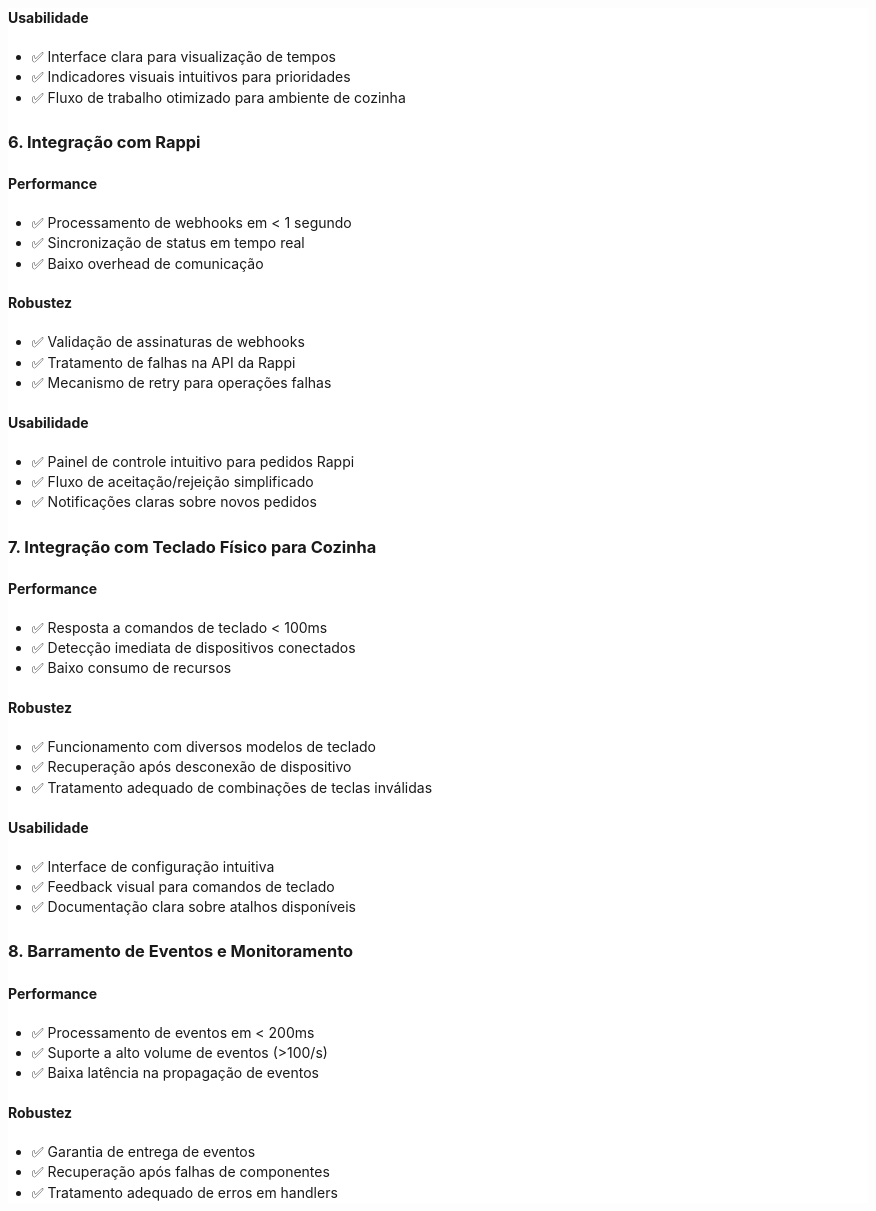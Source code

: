#### Usabilidade
- ✅ Interface clara para visualização de tempos
- ✅ Indicadores visuais intuitivos para prioridades
- ✅ Fluxo de trabalho otimizado para ambiente de cozinha

### 6. Integração com Rappi

#### Performance
- ✅ Processamento de webhooks em < 1 segundo
- ✅ Sincronização de status em tempo real
- ✅ Baixo overhead de comunicação

#### Robustez
- ✅ Validação de assinaturas de webhooks
- ✅ Tratamento de falhas na API da Rappi
- ✅ Mecanismo de retry para operações falhas

#### Usabilidade
- ✅ Painel de controle intuitivo para pedidos Rappi
- ✅ Fluxo de aceitação/rejeição simplificado
- ✅ Notificações claras sobre novos pedidos

### 7. Integração com Teclado Físico para Cozinha

#### Performance
- ✅ Resposta a comandos de teclado < 100ms
- ✅ Detecção imediata de dispositivos conectados
- ✅ Baixo consumo de recursos

#### Robustez
- ✅ Funcionamento com diversos modelos de teclado
- ✅ Recuperação após desconexão de dispositivo
- ✅ Tratamento adequado de combinações de teclas inválidas

#### Usabilidade
- ✅ Interface de configuração intuitiva
- ✅ Feedback visual para comandos de teclado
- ✅ Documentação clara sobre atalhos disponíveis

### 8. Barramento de Eventos e Monitoramento

#### Performance
- ✅ Processamento de eventos em < 200ms
- ✅ Suporte a alto volume de eventos (>100/s)
- ✅ Baixa latência na propagação de eventos

#### Robustez
- ✅ Garantia de entrega de eventos
- ✅ Recuperação após falhas de componentes
- ✅ Tratamento adequado de erros em handlers
